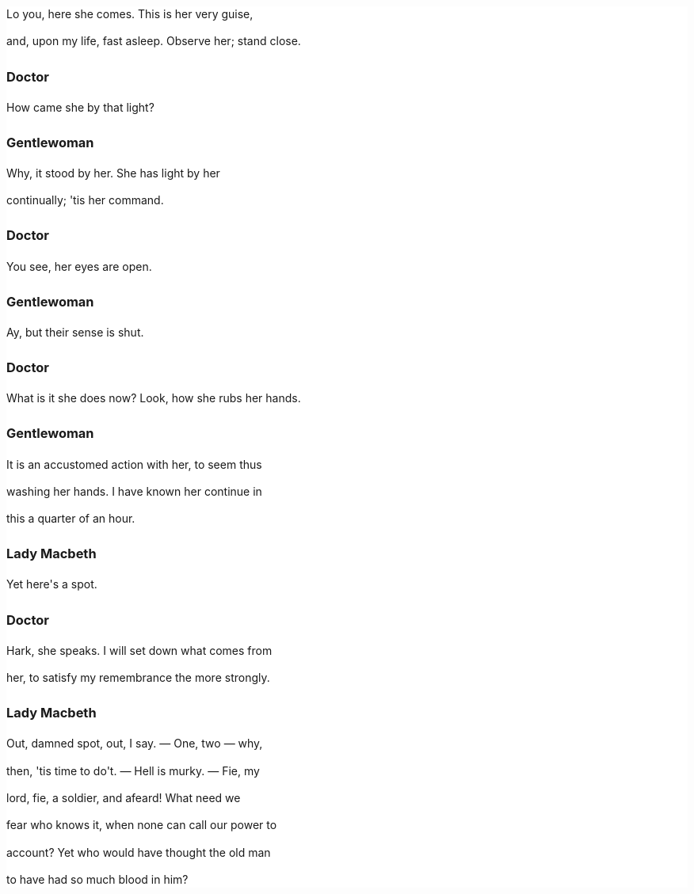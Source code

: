 Lo you, here she comes. This is her very guise,

and, upon my life, fast asleep. Observe her; stand close.

### Doctor

How came she by that light?

### Gentlewoman

Why, it stood by her. She has light by her

continually; 'tis her command.

### Doctor

You see, her eyes are open.

### Gentlewoman

Ay, but their sense is shut.

### Doctor

What is it she does now? Look, how she rubs her hands.

### Gentlewoman

It is an accustomed action with her, to seem thus

washing her hands. I have known her continue in

this a quarter of an hour.

### Lady Macbeth

Yet here's a spot.    

### Doctor

Hark, she speaks. I will set down what comes from

her, to satisfy my remembrance the more strongly.

### Lady Macbeth

Out, damned spot, out, I say. — One, two — why,

then, 'tis time to do't. — Hell is murky. — Fie, my

lord, fie, a soldier, and afeard! What need we

fear who knows it, when none can call our power to

account? Yet who would have thought the old man

to have had so much blood in him?
